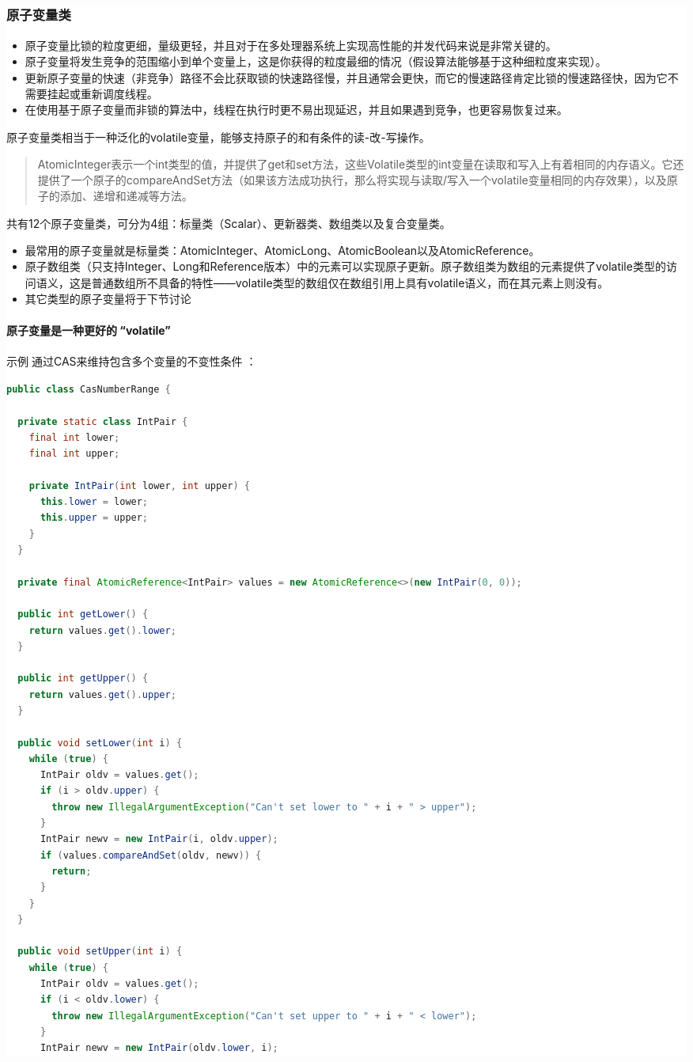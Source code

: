 ### 原子变量类

- 原子变量比锁的粒度更细，量级更轻，并且对于在多处理器系统上实现高性能的并发代码来说是非常关键的。
- 原子变量将发生竞争的范围缩小到单个变量上，这是你获得的粒度最细的情况（假设算法能够基于这种细粒度来实现）。
- 更新原子变量的快速（非竞争）路径不会比获取锁的快速路径慢，并且通常会更快，而它的慢速路径肯定比锁的慢速路径快，因为它不需要挂起或重新调度线程。
- 在使用基于原子变量而非锁的算法中，线程在执行时更不易出现延迟，并且如果遇到竞争，也更容易恢复过来。

原子变量类相当于一种泛化的volatile变量，能够支持原子的和有条件的读-改-写操作。

> AtomicInteger表示一个int类型的值，并提供了get和set方法，这些Volatile类型的int变量在读取和写入上有着相同的内存语义。它还提供了一个原子的compareAndSet方法（如果该方法成功执行，那么将实现与读取/写入一个volatile变量相同的内存效果），以及原子的添加、递增和递减等方法。

共有12个原子变量类，可分为4组：标量类（Scalar）、更新器类、数组类以及复合变量类。

- 最常用的原子变量就是标量类：AtomicInteger、AtomicLong、AtomicBoolean以及AtomicReference。
- 原子数组类（只支持Integer、Long和Reference版本）中的元素可以实现原子更新。原子数组类为数组的元素提供了volatile类型的访问语义，这是普通数组所不具备的特性——volatile类型的数组仅在数组引用上具有volatile语义，而在其元素上则没有。
- 其它类型的原子变量将于下节讨论

#### 原子变量是一种更好的 “volatile”

示例 通过CAS来维持包含多个变量的不变性条件 ：

```java
public class CasNumberRange {

  private static class IntPair {
    final int lower;
    final int upper;

    private IntPair(int lower, int upper) {
      this.lower = lower;
      this.upper = upper;
    }
  }

  private final AtomicReference<IntPair> values = new AtomicReference<>(new IntPair(0, 0));

  public int getLower() {
    return values.get().lower;
  }

  public int getUpper() {
    return values.get().upper;
  }

  public void setLower(int i) {
    while (true) {
      IntPair oldv = values.get();
      if (i > oldv.upper) {
        throw new IllegalArgumentException("Can't set lower to " + i + " > upper");
      }
      IntPair newv = new IntPair(i, oldv.upper);
      if (values.compareAndSet(oldv, newv)) {
        return;
      }
    }
  }

  public void setUpper(int i) {
    while (true) {
      IntPair oldv = values.get();
      if (i < oldv.lower) {
        throw new IllegalArgumentException("Can't set upper to " + i + " < lower");
      }
      IntPair newv = new IntPair(oldv.lower, i);
```